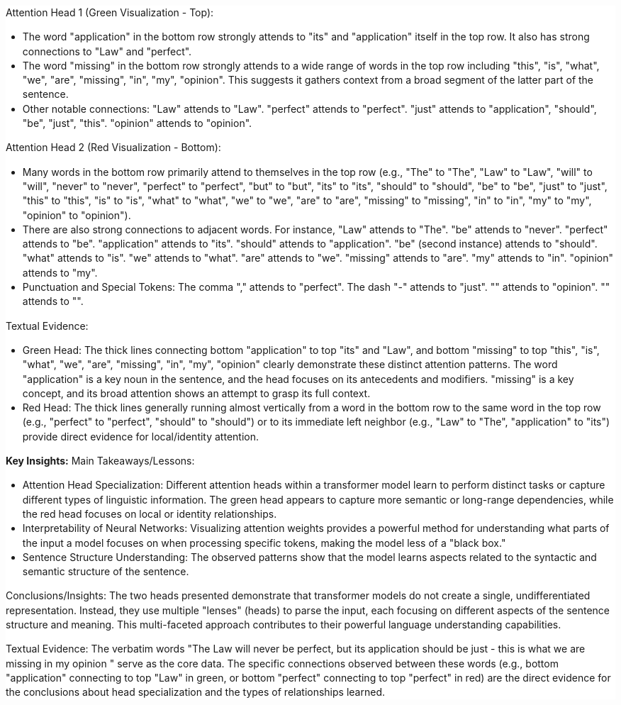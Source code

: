 Attention Head 1 (Green Visualization - Top):
- The word "application" in the bottom row strongly attends to "its" and "application" itself in the top row. It also has strong connections to "Law" and "perfect".
- The word "missing" in the bottom row strongly attends to a wide range of words in the top row including "this", "is", "what", "we", "are", "missing", "in", "my", "opinion". This suggests it gathers context from a broad segment of the latter part of the sentence.
- Other notable connections: "Law" attends to "Law". "perfect" attends to "perfect". "just" attends to "application", "should", "be", "just", "this". "opinion" attends to "opinion".

Attention Head 2 (Red Visualization - Bottom):
- Many words in the bottom row primarily attend to themselves in the top row (e.g., "The" to "The", "Law" to "Law", "will" to "will", "never" to "never", "perfect" to "perfect", "but" to "but", "its" to "its", "should" to "should", "be" to "be", "just" to "just", "this" to "this", "is" to "is", "what" to "what", "we" to "we", "are" to "are", "missing" to "missing", "in" to "in", "my" to "my", "opinion" to "opinion").
- There are also strong connections to adjacent words. For instance, "Law" attends to "The". "be" attends to "never". "perfect" attends to "be". "application" attends to "its". "should" attends to "application". "be" (second instance) attends to "should". "what" attends to "is". "we" attends to "what". "are" attends to "we". "missing" attends to "are". "my" attends to "in". "opinion" attends to "my".
- Punctuation and Special Tokens: The comma "," attends to "perfect". The dash "-" attends to "just". "<EOS>" attends to "opinion". "<pad>" attends to "<EOS>".

Textual Evidence:
- Green Head: The thick lines connecting bottom "application" to top "its" and "Law", and bottom "missing" to top "this", "is", "what", "we", "are", "missing", "in", "my", "opinion" clearly demonstrate these distinct attention patterns. The word "application" is a key noun in the sentence, and the head focuses on its antecedents and modifiers. "missing" is a key concept, and its broad attention shows an attempt to grasp its full context.
- Red Head: The thick lines generally running almost vertically from a word in the bottom row to the same word in the top row (e.g., "perfect" to "perfect", "should" to "should") or to its immediate left neighbor (e.g., "Law" to "The", "application" to "its") provide direct evidence for local/identity attention.

**Key Insights:**
Main Takeaways/Lessons:
- Attention Head Specialization: Different attention heads within a transformer model learn to perform distinct tasks or capture different types of linguistic information. The green head appears to capture more semantic or long-range dependencies, while the red head focuses on local or identity relationships.
- Interpretability of Neural Networks: Visualizing attention weights provides a powerful method for understanding what parts of the input a model focuses on when processing specific tokens, making the model less of a "black box."
- Sentence Structure Understanding: The observed patterns show that the model learns aspects related to the syntactic and semantic structure of the sentence.

Conclusions/Insights:
The two heads presented demonstrate that transformer models do not create a single, undifferentiated representation. Instead, they use multiple "lenses" (heads) to parse the input, each focusing on different aspects of the sentence structure and meaning. This multi-faceted approach contributes to their powerful language understanding capabilities.

Textual Evidence:
The verbatim words "The Law will never be perfect, but its application should be just - this is what we are missing in my opinion <EOS> <pad>" serve as the core data. The specific connections observed between these words (e.g., bottom "application" connecting to top "Law" in green, or bottom "perfect" connecting to top "perfect" in red) are the direct evidence for the conclusions about head specialization and the types of relationships learned.
